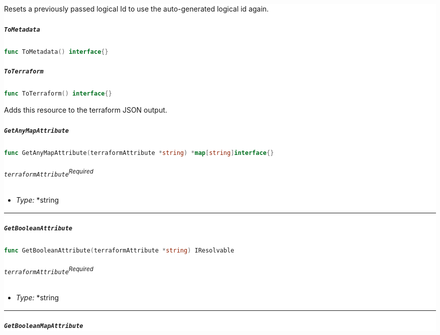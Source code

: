 Resets a previously passed logical Id to use the auto-generated logical id again.

##### `ToMetadata` <a name="ToMetadata" id="@cdktf/provider-consul.dataConsulAgentConfig.DataConsulAgentConfig.toMetadata"></a>

```go
func ToMetadata() interface{}
```

##### `ToTerraform` <a name="ToTerraform" id="@cdktf/provider-consul.dataConsulAgentConfig.DataConsulAgentConfig.toTerraform"></a>

```go
func ToTerraform() interface{}
```

Adds this resource to the terraform JSON output.

##### `GetAnyMapAttribute` <a name="GetAnyMapAttribute" id="@cdktf/provider-consul.dataConsulAgentConfig.DataConsulAgentConfig.getAnyMapAttribute"></a>

```go
func GetAnyMapAttribute(terraformAttribute *string) *map[string]interface{}
```

###### `terraformAttribute`<sup>Required</sup> <a name="terraformAttribute" id="@cdktf/provider-consul.dataConsulAgentConfig.DataConsulAgentConfig.getAnyMapAttribute.parameter.terraformAttribute"></a>

- *Type:* *string

---

##### `GetBooleanAttribute` <a name="GetBooleanAttribute" id="@cdktf/provider-consul.dataConsulAgentConfig.DataConsulAgentConfig.getBooleanAttribute"></a>

```go
func GetBooleanAttribute(terraformAttribute *string) IResolvable
```

###### `terraformAttribute`<sup>Required</sup> <a name="terraformAttribute" id="@cdktf/provider-consul.dataConsulAgentConfig.DataConsulAgentConfig.getBooleanAttribute.parameter.terraformAttribute"></a>

- *Type:* *string

---

##### `GetBooleanMapAttribute` <a name="GetBooleanMapAttribute" id="@cdktf/provider-consul.dataConsulAgentConfig.DataConsulAgentConfig.getBooleanMapAttribute"></a>
